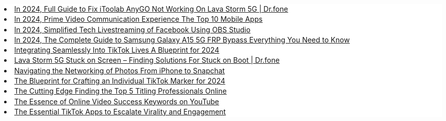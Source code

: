 <li><a href="https://review-topics.techidaily.com/in-2024-full-guide-to-fix-itoolab-anygo-not-working-on-lava-storm-5g-drfone-by-drfone-virtual-android/"><u>In 2024, Full Guide to Fix iToolab AnyGO Not Working On Lava Storm 5G | Dr.fone</u></a></li>
<li><a href="https://screen-video-capture.techidaily.com/in-2024-prime-video-communication-experience-the-top-10-mobile-apps/"><u>In 2024, Prime Video Communication Experience  The Top 10 Mobile Apps</u></a></li>
<li><a href="https://facebook-video-content.techidaily.com/in-2024-simplified-tech-livestreaming-of-facebook-using-obs-studio/"><u>In 2024, Simplified Tech Livestreaming of Facebook Using OBS Studio</u></a></li>
<li><a href="https://android-frp.techidaily.com/in-2024-the-complete-guide-to-samsung-galaxy-a15-5g-frp-bypass-everything-you-need-to-know-by-drfone-android/"><u>In 2024, The Complete Guide to Samsung Galaxy A15 5G FRP Bypass Everything You Need to Know</u></a></li>
<li><a href="https://tiktok-clips.techidaily.com/integrating-seamlessly-into-tiktok-lives-a-blueprint-for-2024/"><u>Integrating Seamlessly Into TikTok Lives  A Blueprint for 2024</u></a></li>
<li><a href="https://fix-guide.techidaily.com/lava-storm-5g-stuck-on-screen-finding-solutions-for-stuck-on-boot-drfone-by-drfone-fix-android-problems-fix-android-problems/"><u>Lava Storm 5G Stuck on Screen – Finding Solutions For Stuck on Boot | Dr.fone</u></a></li>
<li><a href="https://tiktok-clips.techidaily.com/navigating-the-networking-of-photos-from-iphone-to-snapchat/"><u>Navigating the Networking of Photos From iPhone to Snapchat</u></a></li>
<li><a href="https://tiktok-clips.techidaily.com/the-blueprint-for-crafting-an-individual-tiktok-marker-for-2024/"><u>The Blueprint for Crafting an Individual TikTok Marker for 2024</u></a></li>
<li><a href="https://extra-resources.techidaily.com/the-cutting-edge-finding-the-top-5-titling-professionals-online/"><u>The Cutting Edge  Finding the Top 5 Titling Professionals Online</u></a></li>
<li><a href="https://youtube-video-recordings.techidaily.com/the-essence-of-online-video-success-keywords-on-youtube/"><u>The Essence of Online Video Success  Keywords on YouTube</u></a></li>
<li><a href="https://tiktok-clips.techidaily.com/the-essential-tiktok-apps-to-escalate-virality-and-engagement/"><u>The Essential TikTok Apps to Escalate Virality and Engagement</u></a></li>
</ul></div>

<ins class="adsbygoogle"
      style="display:block"
      data-ad-client="ca-pub-7571918770474297"
      data-ad-slot="8358498916"
      data-ad-format="auto"
      data-full-width-responsive="true"></ins>